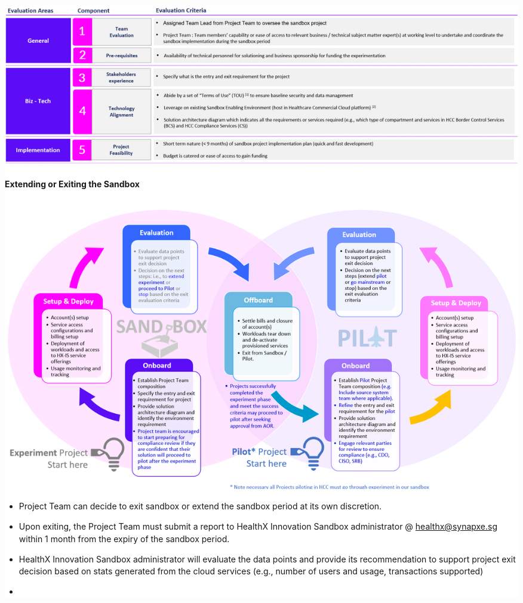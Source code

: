 <img style="width: 100%" height="auto" width="100%" alt="" src="/images/Get On Board/EntryEvaluationCriteria.png">
</div>
<h4>Extending or Exiting the Sandbox</h4>
<p></p>
<div class="isomer-image-wrapper">
<img style="width: 100%" height="auto" width="100%" alt="" src="/images/Get On Board/ExitOrExtendingSandbox.png">
</div>
<ul data-tight="true" class="tight">
<li>
<p>Project Team can decide to exit sandbox or extend the sandbox period at
its own discretion.</p>
</li>
<li>
<p>Upon exiting, the Project Team must submit a report to HealthX Innovation
Sandbox administrator @ <a href="mailto:healthx@synapxe.sg" rel="noopener noreferrer nofollow" target="_blank">healthx@synapxe.sg</a><strong> </strong>within
1 month from the expiry of the sandbox period.</p>
</li>
<li>
<p>HealthX Innovation Sandbox administrator will evaluate the data points
and provide its recommendation to support project exit decision based on
stats generated from the cloud services (e.g., number of users and usage,
transactions supported)</p>
</li>
<li>